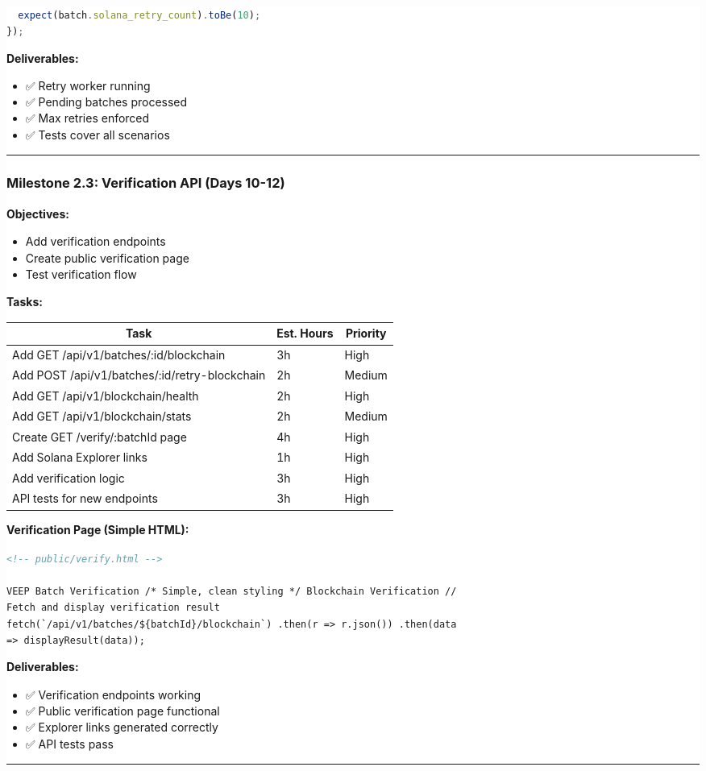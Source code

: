 ```javascript
  expect(batch.solana_retry_count).toBe(10);
});
```

**Deliverables:**

- ✅ Retry worker running
- ✅ Pending batches processed
- ✅ Max retries enforced
- ✅ Tests cover all scenarios

---

### Milestone 2.3: Verification API (Days 10-12)

**Objectives:**

- Add verification endpoints
- Create public verification page
- Test verification flow

**Tasks:**

| Task                                          | Est. Hours | Priority |
| --------------------------------------------- | ---------- | -------- |
| Add GET /api/v1/batches/:id/blockchain        | 3h         | High     |
| Add POST /api/v1/batches/:id/retry-blockchain | 2h         | Medium   |
| Add GET /api/v1/blockchain/health             | 2h         | High     |
| Add GET /api/v1/blockchain/stats              | 2h         | Medium   |
| Create GET /verify/:batchId page              | 4h         | High     |
| Add Solana Explorer links                     | 1h         | High     |
| Add verification logic                        | 3h         | High     |
| API tests for new endpoints                   | 3h         | High     |

**Verification Page (Simple HTML):**

```html
<!-- public/verify.html -->

VEEP Batch Verification /* Simple, clean styling */ Blockchain Verification //
Fetch and display verification result
fetch(`/api/v1/batches/${batchId}/blockchain`) .then(r => r.json()) .then(data
=> displayResult(data));
```

**Deliverables:**

- ✅ Verification endpoints working
- ✅ Public verification page functional
- ✅ Explorer links generated correctly
- ✅ API tests pass

---